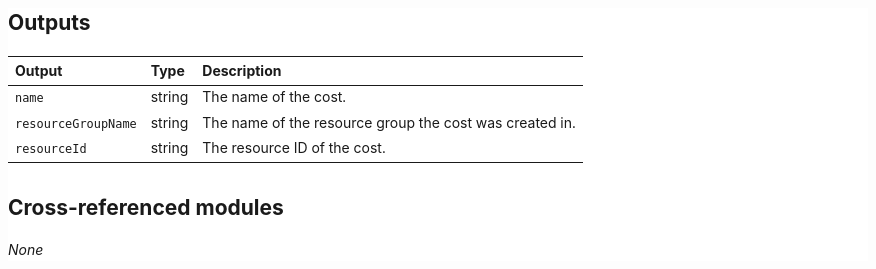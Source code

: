 
## Outputs

| Output | Type | Description |
| :-- | :-- | :-- |
| `name` | string | The name of the cost. |
| `resourceGroupName` | string | The name of the resource group the cost was created in. |
| `resourceId` | string | The resource ID of the cost. |

## Cross-referenced modules

_None_
